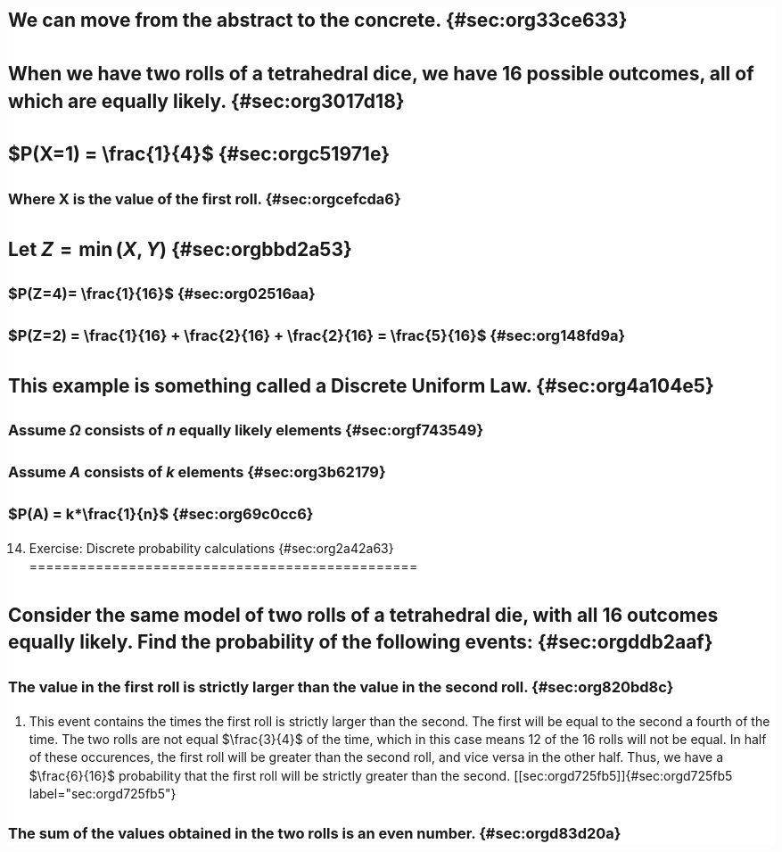 We can move from the abstract to the concrete. {#sec:org33ce633}
----------------------------------------------

When we have two rolls of a tetrahedral dice, we have 16 possible outcomes, all of which are equally likely. {#sec:org3017d18}
------------------------------------------------------------------------------------------------------------

$P(X=1) = \frac{1}{4}$ {#sec:orgc51971e}
----------------------

### Where X is the value of the first roll. {#sec:orgcefcda6}

Let $Z=\min(X,Y)$ {#sec:orgbbd2a53}
-----------------

### $P(Z=4)= \frac{1}{16}$ {#sec:org02516aa}

### $P(Z=2) = \frac{1}{16} + \frac{2}{16} + \frac{2}{16} = \frac{5}{16}$ {#sec:org148fd9a}

This example is something called a Discrete Uniform Law. {#sec:org4a104e5}
--------------------------------------------------------

### Assume $\Omega$ consists of $n$ equally likely elements {#sec:orgf743549}

### Assume $A$ consists of $k$ elements {#sec:org3b62179}

### $P(A) = k*\frac{1}{n}$ {#sec:org69c0cc6}

14. Exercise: Discrete probability calculations {#sec:org2a42a63}
===============================================

Consider the same model of two rolls of a tetrahedral die, with all 16 outcomes equally likely. Find the probability of the following events: {#sec:orgddb2aaf}
---------------------------------------------------------------------------------------------------------------------------------------------

### The value in the first roll is strictly larger than the value in the second roll. {#sec:org820bd8c}

1.  This event contains the times the first roll is strictly larger than
    the second. The first will be equal to the second a fourth of the
    time. The two rolls are not equal $\frac{3}{4}$ of the time, which
    in this case means 12 of the 16 rolls will not be equal. In half of
    these occurences, the first roll will be greater than the second
    roll, and vice versa in the other half. Thus, we have a
    $\frac{6}{16}$ probability that the first roll will be strictly
    greater than the second. [\[sec:orgd725fb5\]]{#sec:orgd725fb5
    label="sec:orgd725fb5"}

### The sum of the values obtained in the two rolls is an even number. {#sec:orgd83d20a}
